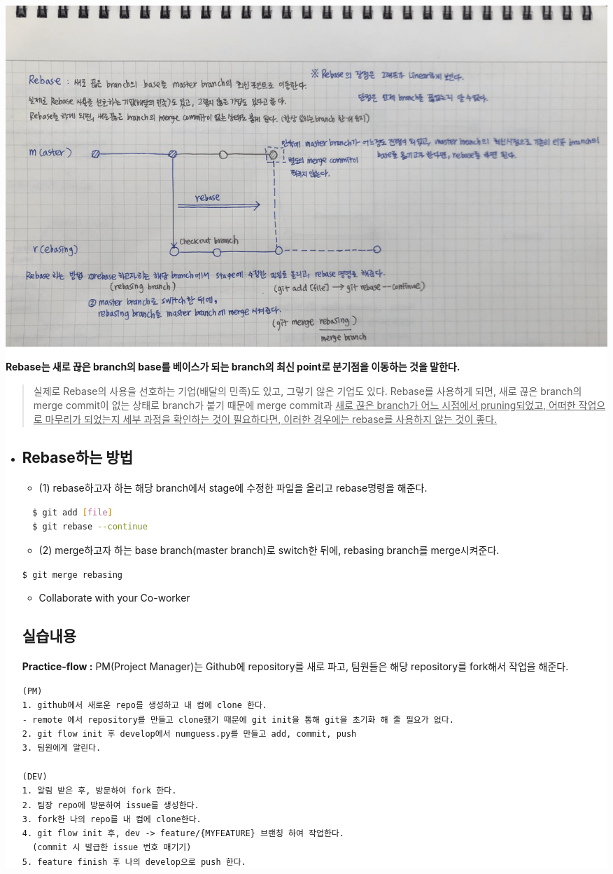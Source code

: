 ![](/images/post_images/210130_rebase_hand_drawing.png)

**Rebase는 새로 끊은 branch의 base를 베이스가 되는 branch의 최신 point로 분기점을 이동하는 것을 말한다.**

> 실제로 Rebase의 사용을 선호하는 기업(배달의 민족)도 있고, 그렇기 않은 기업도 있다. Rebase를 사용하게 되면, 새로 끊은 branch의 merge commit이 없는 상태로 branch가 붙기 때문에 merge commit과 <ins>새로 끊은 branch가 어느 시점에서 pruning되었고, 어떠한 작업으로 마무리가 되었는지 세부 과정을 확인하는 것이 필요하다면, 이러한 경우에는 rebase를 사용하지 않는 것이 좋다.</ins>

- ## **Rebase하는 방법**

  - (1) rebase하고자 하는 해당 branch에서 stage에 수정한 파일을 올리고 rebase명령을 해준다.

  ```bash
    $ git add [file]
    $ git rebase --continue
  ```

  - (2) merge하고자 하는 base branch(master branch)로 switch한 뒤에, rebasing branch를 merge시켜준다.

  ```bash
  $ git merge rebasing
  ```

  - Collaborate with your Co-worker

  ## **실습내용**

  **Practice-flow :** PM(Project Manager)는 Github에 repository를 새로 파고, 팀원들은 해당 repository를 fork해서 작업을 해준다.

  ```
  (PM)
  1. github에서 새로운 repo를 생성하고 내 컴에 clone 한다.
  - remote 에서 repository를 만들고 clone했기 때문에 git init을 통해 git을 초기화 해 줄 필요가 없다.
  2. git flow init 후 develop에서 numguess.py를 만들고 add, commit, push
  3. 팀원에게 알린다.

  (DEV)
  1. 알림 받은 후, 방문하여 fork 한다.
  2. 팀장 repo에 방문하여 issue를 생성한다.
  3. fork한 나의 repo를 내 컴에 clone한다.
  4. git flow init 후, dev -> feature/{MYFEATURE} 브랜칭 하여 작업한다.
    (commit 시 발급한 issue 번호 매기기)
  5. feature finish 후 나의 develop으로 push 한다.
  ```